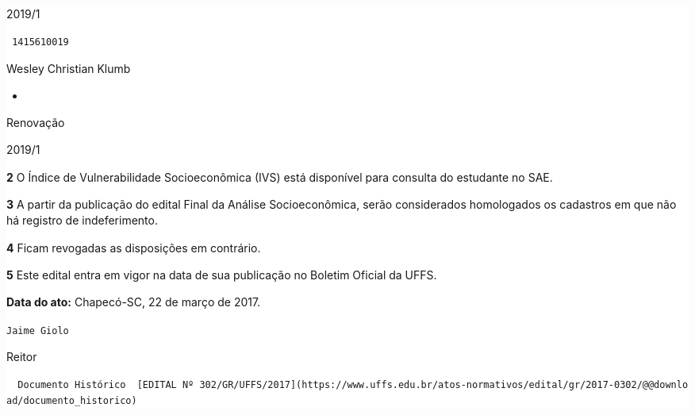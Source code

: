    2019/1

     1415610019

   Wesley Christian Klumb

   -

   Renovação

   2019/1

      

 **2** O Índice de Vulnerabilidade Socioeconômica (IVS) está disponível para consulta do estudante no SAE.

  

 **3** A partir da publicação do edital Final da Análise Socioeconômica, serão considerados homologados os cadastros em que não há registro de indeferimento.

  

 **4** Ficam revogadas as disposições em contrário.

  

 **5** Este edital entra em vigor na data de sua publicação no Boletim Oficial da UFFS.

   **Data do ato:** Chapecó-SC, 22 de março de 2017.   
 

    Jaime Giolo   
 Reitor 

      Documento Histórico  [EDITAL Nº 302/GR/UFFS/2017](https://www.uffs.edu.br/atos-normativos/edital/gr/2017-0302/@@download/documento_historico)     
      